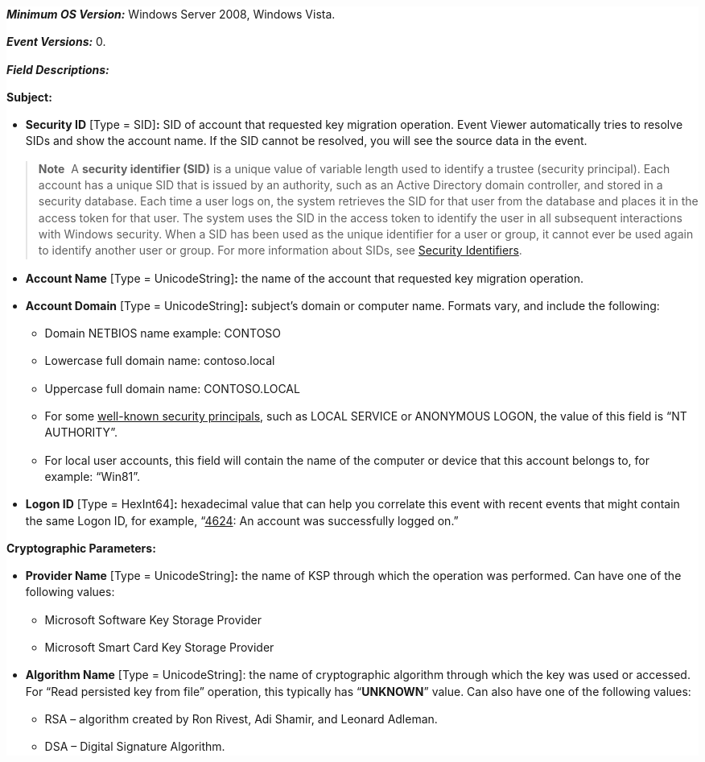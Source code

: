 ***Minimum OS Version:*** Windows Server 2008, Windows Vista.

***Event Versions:*** 0.

***Field Descriptions:***

**Subject:**

-   **Security ID** \[Type = SID\]**:** SID of account that requested key migration operation. Event Viewer automatically tries to resolve SIDs and show the account name. If the SID cannot be resolved, you will see the source data in the event.

> **Note**&nbsp;&nbsp;A **security identifier (SID)** is a unique value of variable length used to identify a trustee (security principal). Each account has a unique SID that is issued by an authority, such as an Active Directory domain controller, and stored in a security database. Each time a user logs on, the system retrieves the SID for that user from the database and places it in the access token for that user. The system uses the SID in the access token to identify the user in all subsequent interactions with Windows security. When a SID has been used as the unique identifier for a user or group, it cannot ever be used again to identify another user or group. For more information about SIDs, see [Security Identifiers](https://msdn.microsoft.com/en-us/library/windows/desktop/aa379571(v=vs.85).aspx).

-   **Account Name** \[Type = UnicodeString\]**:** the name of the account that requested key migration operation.

-   **Account Domain** \[Type = UnicodeString\]**:** subject’s domain or computer name. Formats vary, and include the following:

    -   Domain NETBIOS name example: CONTOSO

    -   Lowercase full domain name: contoso.local

    -   Uppercase full domain name: CONTOSO.LOCAL

    -   For some [well-known security principals](https://support.microsoft.com/en-us/kb/243330), such as LOCAL SERVICE or ANONYMOUS LOGON, the value of this field is “NT AUTHORITY”.

    -   For local user accounts, this field will contain the name of the computer or device that this account belongs to, for example: “Win81”.

-   **Logon ID** \[Type = HexInt64\]**:** hexadecimal value that can help you correlate this event with recent events that might contain the same Logon ID, for example, “[4624](event-4624.md): An account was successfully logged on.”

**Cryptographic Parameters:**

-   **Provider Name** \[Type = UnicodeString\]**:** the name of KSP through which the operation was performed. Can have one of the following values:

    -   Microsoft Software Key Storage Provider

    -   Microsoft Smart Card Key Storage Provider

-   **Algorithm Name** \[Type = UnicodeString\]: the name of cryptographic algorithm through which the key was used or accessed. For “Read persisted key from file” operation, this typically has “**UNKNOWN**” value. Can also have one of the following values:

    -   RSA – algorithm created by Ron Rivest, Adi Shamir, and Leonard Adleman.

    -   DSA – Digital Signature Algorithm.
